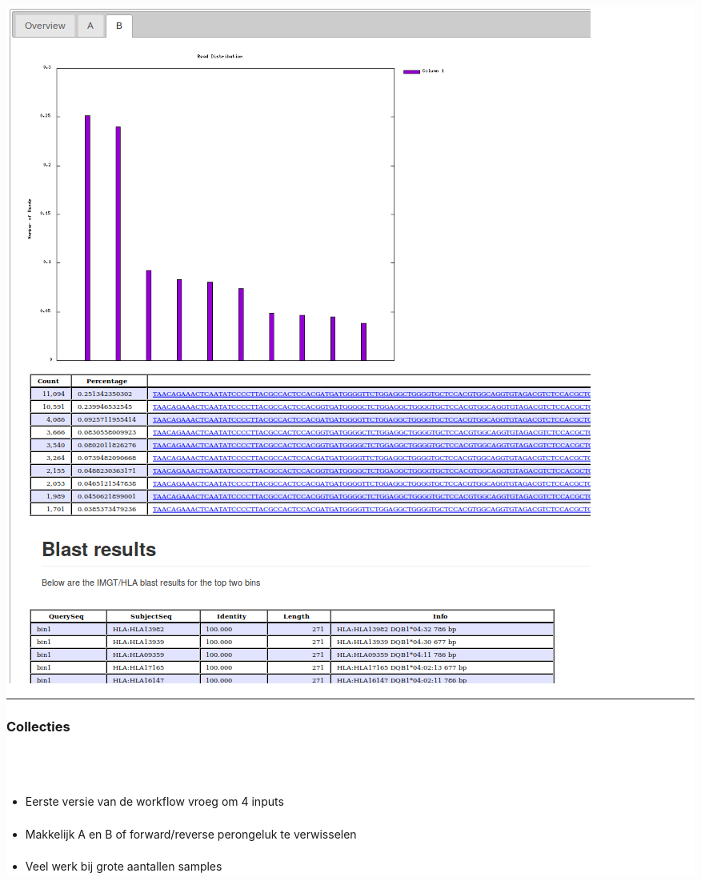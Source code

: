 ![scale-50](2018-StreeklabHaarlem/images/hladq_ireport_tabB.png)


---

### Collecties

<div class="left small">
<br><br>
<ul>
<li>Eerste versie van de workflow vroeg om 4 inputs</li><br>
<li>Makkelijk A en B of forward/reverse perongeluk te verwisselen</li><br>
<li>Veel werk bij grote aantallen samples</li>
</ul>
</div>
<div class="right">